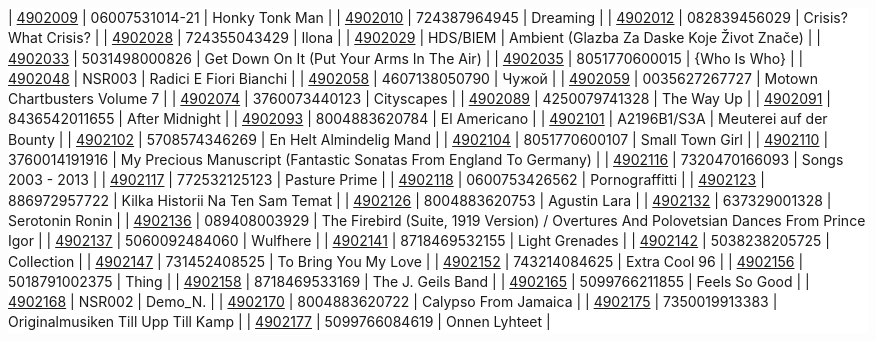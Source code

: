 | [4902009](https://www.discogs.com/release/4902009) | 06007531014-21 | Honky Tonk Man |
| [4902010](https://www.discogs.com/release/4902010) | 724387964945 | Dreaming |
| [4902012](https://www.discogs.com/release/4902012) | 082839456029 | Crisis? What Crisis? |
| [4902028](https://www.discogs.com/release/4902028) | 724355043429 | Ilona |
| [4902029](https://www.discogs.com/release/4902029) | HDS/BIEM | Ambient (Glazba Za Daske Koje Život Znače) |
| [4902033](https://www.discogs.com/release/4902033) | 5031498000826 | Get Down On It (Put Your Arms In The Air) |
| [4902035](https://www.discogs.com/release/4902035) | 8051770600015 | {Who Is Who} |
| [4902048](https://www.discogs.com/release/4902048) | NSR003 | Radici E Fiori Bianchi |
| [4902058](https://www.discogs.com/release/4902058) | 4607138050790 | Чужой |
| [4902059](https://www.discogs.com/release/4902059) | 0035627267727 | Motown Chartbusters Volume 7 |
| [4902074](https://www.discogs.com/release/4902074) | 3760073440123 | Cityscapes |
| [4902089](https://www.discogs.com/release/4902089) | 4250079741328 | The Way Up |
| [4902091](https://www.discogs.com/release/4902091) | 8436542011655 | After Midnight |
| [4902093](https://www.discogs.com/release/4902093) | 8004883620784 | El Americano |
| [4902101](https://www.discogs.com/release/4902101) | A2196B1/S3A | Meuterei auf der Bounty |
| [4902102](https://www.discogs.com/release/4902102) | 5708574346269 | En Helt Almindelig Mand |
| [4902104](https://www.discogs.com/release/4902104) | 8051770600107 | Small Town Girl |
| [4902110](https://www.discogs.com/release/4902110) | 3760014191916 | My Precious Manuscript (Fantastic Sonatas From England To Germany) |
| [4902116](https://www.discogs.com/release/4902116) | 7320470166093 | Songs 2003 - 2013 |
| [4902117](https://www.discogs.com/release/4902117) | 772532125123 | Pasture Prime |
| [4902118](https://www.discogs.com/release/4902118) | 0600753426562 | Pornograffitti |
| [4902123](https://www.discogs.com/release/4902123) | 886972957722 | Kilka Historii Na Ten Sam Temat |
| [4902126](https://www.discogs.com/release/4902126) | 8004883620753 | Agustin Lara |
| [4902132](https://www.discogs.com/release/4902132) | 637329001328 | Serotonin Ronin |
| [4902136](https://www.discogs.com/release/4902136) | 089408003929 | The Firebird (Suite, 1919 Version) / Overtures And Polovetsian Dances From Prince Igor |
| [4902137](https://www.discogs.com/release/4902137) | 5060092484060 | Wulfhere |
| [4902141](https://www.discogs.com/release/4902141) | 8718469532155 | Light Grenades |
| [4902142](https://www.discogs.com/release/4902142) | 5038238205725 | Collection |
| [4902147](https://www.discogs.com/release/4902147) | 731452408525 | To Bring You My Love |
| [4902152](https://www.discogs.com/release/4902152) | 743214084625 | Extra Cool 96 |
| [4902156](https://www.discogs.com/release/4902156) | 5018791002375 | Thing |
| [4902158](https://www.discogs.com/release/4902158) | 8718469533169 | The J. Geils Band |
| [4902165](https://www.discogs.com/release/4902165) | 5099766211855 | Feels So Good |
| [4902168](https://www.discogs.com/release/4902168) | NSR002 | Demo_N. |
| [4902170](https://www.discogs.com/release/4902170) | 8004883620722 | Calypso From Jamaica |
| [4902175](https://www.discogs.com/release/4902175) | 7350019913383 | Originalmusiken Till Upp Till Kamp |
| [4902177](https://www.discogs.com/release/4902177) | 5099766084619 | Onnen Lyhteet |